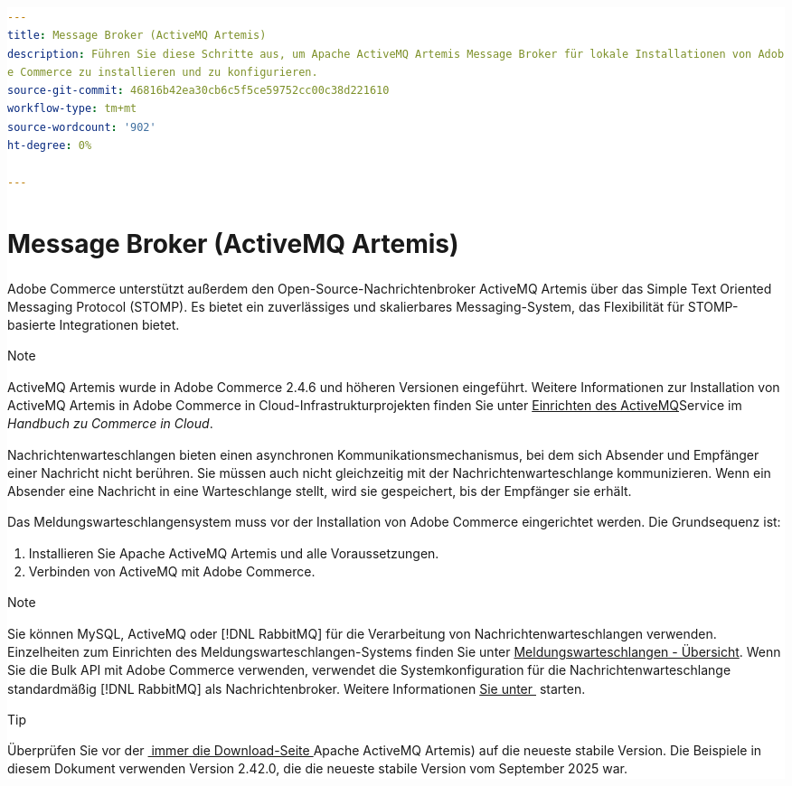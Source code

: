 ```yaml
---
title: Message Broker (ActiveMQ Artemis)
description: Führen Sie diese Schritte aus, um Apache ActiveMQ Artemis Message Broker für lokale Installationen von Adobe Commerce zu installieren und zu konfigurieren.
source-git-commit: 46816b42ea30cb6c5f5ce59752cc00c38d221610
workflow-type: tm+mt
source-wordcount: '902'
ht-degree: 0%

---
```


# Message Broker (ActiveMQ Artemis)

Adobe Commerce unterstützt außerdem den Open-Source-Nachrichtenbroker ActiveMQ Artemis über das Simple Text Oriented Messaging Protocol (STOMP). Es bietet ein zuverlässiges und skalierbares Messaging-System, das Flexibilität für STOMP-basierte Integrationen bietet.


>[!NOTE]
>
>ActiveMQ Artemis wurde in Adobe Commerce 2.4.6 und höheren Versionen eingeführt. Weitere Informationen zur Installation von ActiveMQ Artemis in Adobe Commerce in Cloud-Infrastrukturprojekten finden Sie unter [Einrichten des ActiveMQ](https://experienceleague.adobe.com/en/docs/commerce-on-cloud/user-guide/configure/service/activemqsee)Service im *Handbuch zu Commerce in Cloud*.

Nachrichtenwarteschlangen bieten einen asynchronen Kommunikationsmechanismus, bei dem sich Absender und Empfänger einer Nachricht nicht berühren. Sie müssen auch nicht gleichzeitig mit der Nachrichtenwarteschlange kommunizieren. Wenn ein Absender eine Nachricht in eine Warteschlange stellt, wird sie gespeichert, bis der Empfänger sie erhält.

Das Meldungswarteschlangensystem muss vor der Installation von Adobe Commerce eingerichtet werden. Die Grundsequenz ist:

1. Installieren Sie Apache ActiveMQ Artemis und alle Voraussetzungen.
1. Verbinden von ActiveMQ mit Adobe Commerce.

>[!NOTE]
>
>Sie können MySQL, ActiveMQ oder [!DNL RabbitMQ] für die Verarbeitung von Nachrichtenwarteschlangen verwenden. Einzelheiten zum Einrichten des Meldungswarteschlangen-Systems finden Sie unter [Meldungswarteschlangen - Übersicht](https://developer.adobe.com/commerce/php/development/components/message-queues/). Wenn Sie die Bulk API mit Adobe Commerce verwenden, verwendet die Systemkonfiguration für die Nachrichtenwarteschlange standardmäßig [!DNL RabbitMQ] als Nachrichtenbroker. Weitere Informationen [&#x200B; Sie unter &#x200B;](../../configuration/cli/start-message-queues.md) starten.

>[!TIP]
>
>Überprüfen Sie vor der [&#x200B; immer die Download-Seite &#x200B;](https://activemq.apache.org/components/artemis/download/)Apache ActiveMQ Artemis) auf die neueste stabile Version. Die Beispiele in diesem Dokument verwenden Version 2.42.0, die die neueste stabile Version vom September 2025 war.

